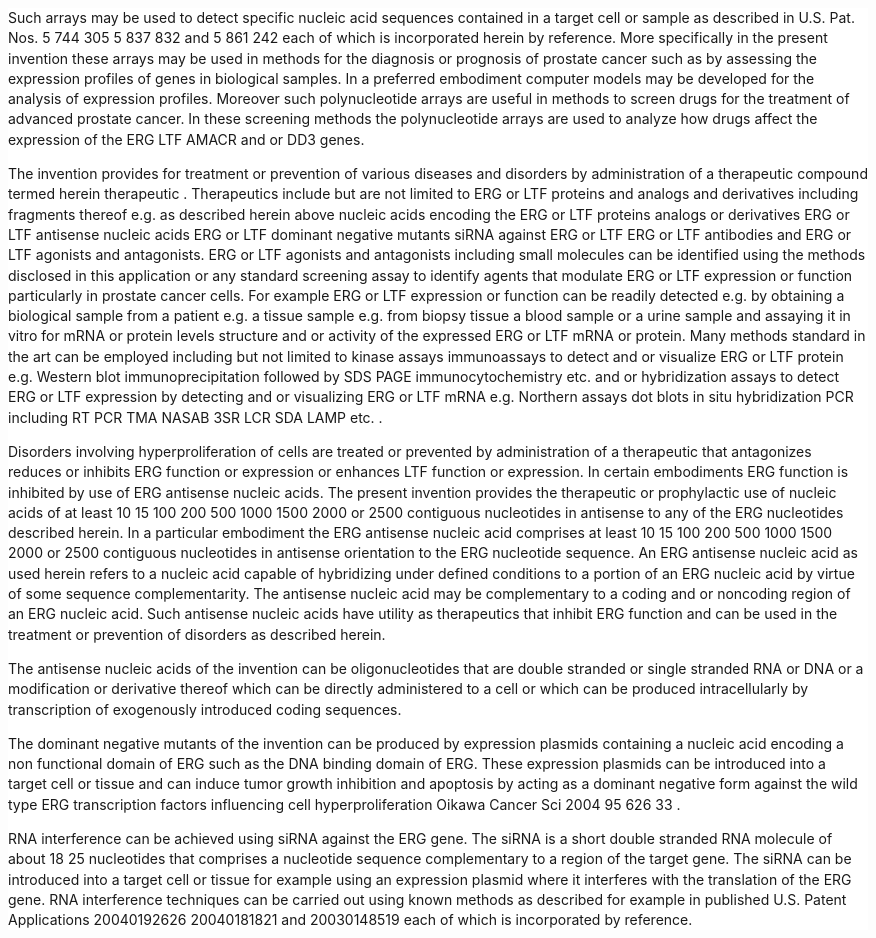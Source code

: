 Such arrays may be used to detect specific nucleic acid sequences contained in a target cell or sample as described in U.S. Pat. Nos. 5 744 305 5 837 832 and 5 861 242 each of which is incorporated herein by reference. More specifically in the present invention these arrays may be used in methods for the diagnosis or prognosis of prostate cancer such as by assessing the expression profiles of genes in biological samples. In a preferred embodiment computer models may be developed for the analysis of expression profiles. Moreover such polynucleotide arrays are useful in methods to screen drugs for the treatment of advanced prostate cancer. In these screening methods the polynucleotide arrays are used to analyze how drugs affect the expression of the ERG LTF AMACR and or DD3 genes.

The invention provides for treatment or prevention of various diseases and disorders by administration of a therapeutic compound termed herein therapeutic . Therapeutics include but are not limited to ERG or LTF proteins and analogs and derivatives including fragments thereof e.g. as described herein above nucleic acids encoding the ERG or LTF proteins analogs or derivatives ERG or LTF antisense nucleic acids ERG or LTF dominant negative mutants siRNA against ERG or LTF ERG or LTF antibodies and ERG or LTF agonists and antagonists. ERG or LTF agonists and antagonists including small molecules can be identified using the methods disclosed in this application or any standard screening assay to identify agents that modulate ERG or LTF expression or function particularly in prostate cancer cells. For example ERG or LTF expression or function can be readily detected e.g. by obtaining a biological sample from a patient e.g. a tissue sample e.g. from biopsy tissue a blood sample or a urine sample and assaying it in vitro for mRNA or protein levels structure and or activity of the expressed ERG or LTF mRNA or protein. Many methods standard in the art can be employed including but not limited to kinase assays immunoassays to detect and or visualize ERG or LTF protein e.g. Western blot immunoprecipitation followed by SDS PAGE immunocytochemistry etc. and or hybridization assays to detect ERG or LTF expression by detecting and or visualizing ERG or LTF mRNA e.g. Northern assays dot blots in situ hybridization PCR including RT PCR TMA NASAB 3SR LCR SDA LAMP etc. .

Disorders involving hyperproliferation of cells are treated or prevented by administration of a therapeutic that antagonizes reduces or inhibits ERG function or expression or enhances LTF function or expression. In certain embodiments ERG function is inhibited by use of ERG antisense nucleic acids. The present invention provides the therapeutic or prophylactic use of nucleic acids of at least 10 15 100 200 500 1000 1500 2000 or 2500 contiguous nucleotides in antisense to any of the ERG nucleotides described herein. In a particular embodiment the ERG antisense nucleic acid comprises at least 10 15 100 200 500 1000 1500 2000 or 2500 contiguous nucleotides in antisense orientation to the ERG nucleotide sequence. An ERG antisense nucleic acid as used herein refers to a nucleic acid capable of hybridizing under defined conditions to a portion of an ERG nucleic acid by virtue of some sequence complementarity. The antisense nucleic acid may be complementary to a coding and or noncoding region of an ERG nucleic acid. Such antisense nucleic acids have utility as therapeutics that inhibit ERG function and can be used in the treatment or prevention of disorders as described herein.

The antisense nucleic acids of the invention can be oligonucleotides that are double stranded or single stranded RNA or DNA or a modification or derivative thereof which can be directly administered to a cell or which can be produced intracellularly by transcription of exogenously introduced coding sequences.

The dominant negative mutants of the invention can be produced by expression plasmids containing a nucleic acid encoding a non functional domain of ERG such as the DNA binding domain of ERG. These expression plasmids can be introduced into a target cell or tissue and can induce tumor growth inhibition and apoptosis by acting as a dominant negative form against the wild type ERG transcription factors influencing cell hyperproliferation Oikawa Cancer Sci 2004 95 626 33 .

RNA interference can be achieved using siRNA against the ERG gene. The siRNA is a short double stranded RNA molecule of about 18 25 nucleotides that comprises a nucleotide sequence complementary to a region of the target gene. The siRNA can be introduced into a target cell or tissue for example using an expression plasmid where it interferes with the translation of the ERG gene. RNA interference techniques can be carried out using known methods as described for example in published U.S. Patent Applications 20040192626 20040181821 and 20030148519 each of which is incorporated by reference.
